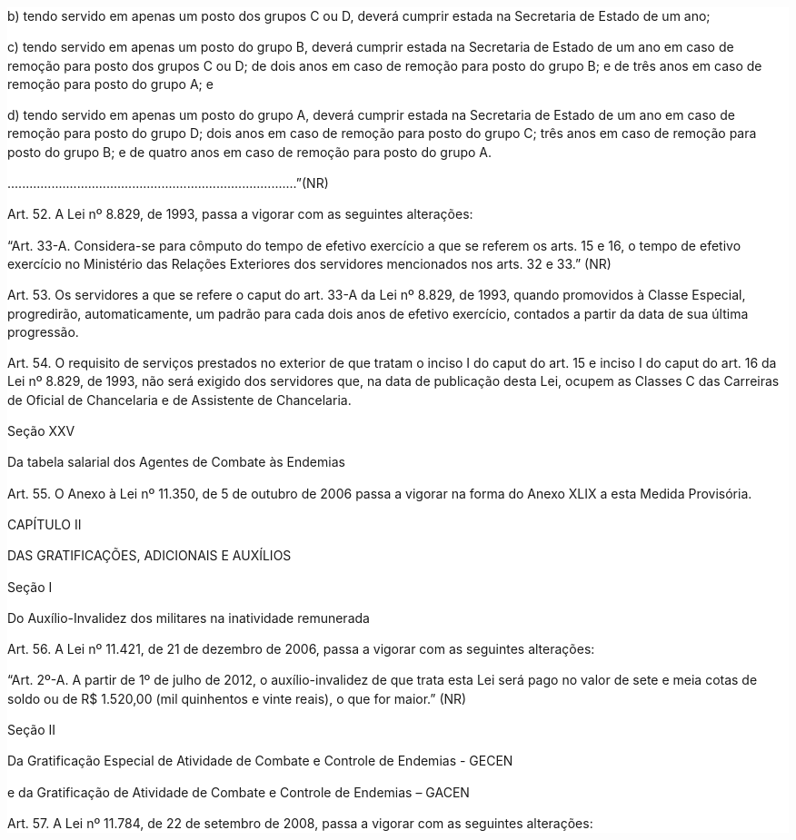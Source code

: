 b) tendo servido em apenas um posto dos grupos C ou D, deverá cumprir estada na Secretaria de Estado de um ano;

c) tendo servido em apenas um posto do grupo B, deverá cumprir estada na Secretaria de Estado de um ano em caso de remoção para posto dos grupos C ou D; de dois anos em caso de remoção para posto do grupo B; e de três anos em caso de remoção para posto do grupo A; e

d) tendo servido em apenas um posto do grupo A, deverá cumprir estada na Secretaria de Estado de um ano em caso de remoção para posto do grupo D; dois anos em caso de remoção para posto do grupo C; três anos em caso de remoção para posto do grupo B; e de quatro anos em caso de remoção para posto do grupo A.

...............................................................................”(NR)

Art. 52.  A Lei nº 8.829, de 1993, passa a vigorar com as seguintes alterações:



“Art. 33-A. Considera-se para cômputo do tempo de efetivo exercício a que se referem os arts. 15 e 16, o tempo de efetivo exercício no Ministério das Relações Exteriores dos servidores mencionados nos arts. 32 e 33.” (NR)

Art. 53.  Os servidores a que se refere o caput do art. 33-A da Lei nº 8.829, de 1993, quando promovidos à Classe Especial, progredirão, automaticamente, um padrão para cada dois anos de efetivo exercício, contados a partir da data de sua última progressão.

Art. 54. O requisito de serviços prestados no exterior de que tratam o inciso I do caput do art. 15 e inciso I do caput do art. 16 da Lei nº 8.829, de 1993, não será exigido dos servidores que, na data de publicação desta Lei, ocupem as Classes C das Carreiras de Oficial de Chancelaria e de Assistente de Chancelaria.

Seção XXV

Da tabela salarial dos Agentes de Combate às Endemias

Art. 55. O  Anexo à Lei nº 11.350, de 5 de outubro de 2006 passa a vigorar na forma do Anexo XLIX  a esta Medida Provisória.

CAPÍTULO II

DAS GRATIFICAÇÕES, ADICIONAIS E AUXÍLIOS

Seção I

Do Auxílio-Invalidez dos militares na inatividade remunerada

Art. 56. A Lei nº 11.421, de 21 de dezembro de 2006, passa a vigorar com as seguintes alterações:



“Art. 2º-A.  A partir de 1º de julho de 2012, o auxílio-invalidez de que trata esta Lei será pago no valor de sete e meia cotas de soldo ou de R$ 1.520,00 (mil quinhentos e vinte reais), o que for maior.” (NR)

Seção II

Da Gratificação Especial de Atividade de Combate e Controle de Endemias - GECEN

e da Gratificação de Atividade de Combate e Controle de Endemias – GACEN

Art. 57. A Lei nº 11.784, de 22 de setembro de 2008, passa a vigorar com as seguintes alterações:
